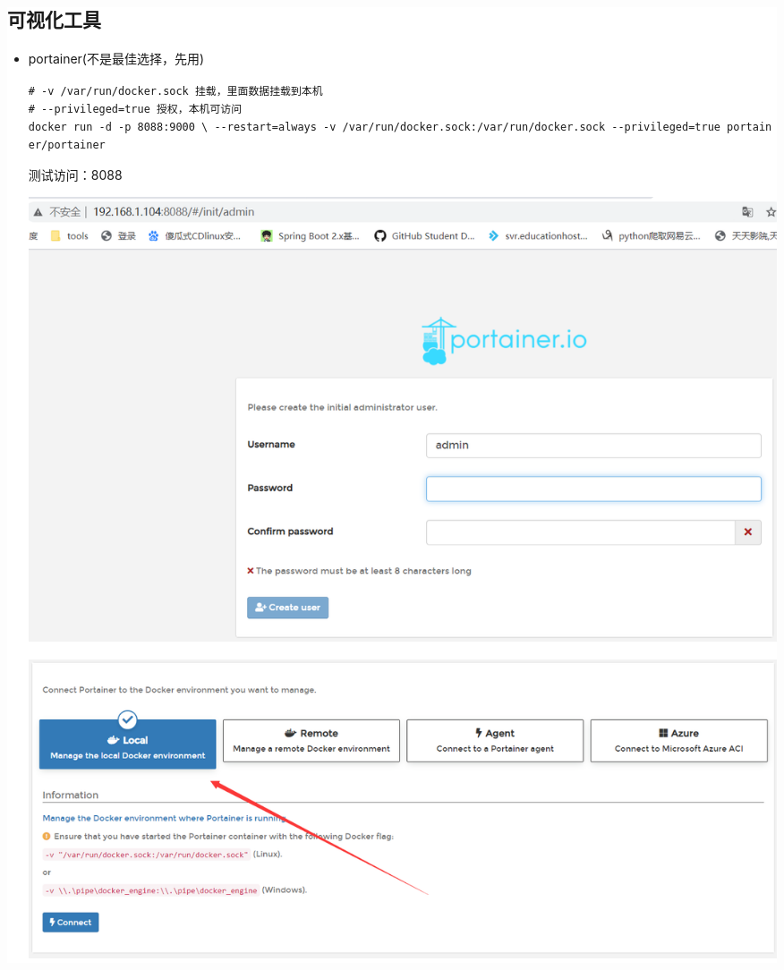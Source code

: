 ## 可视化工具

- portainer(不是最佳选择，先用)

  ```shell
  # -v /var/run/docker.sock 挂载，里面数据挂载到本机
  # --privileged=true 授权，本机可访问
  docker run -d -p 8088:9000 \ --restart=always -v /var/run/docker.sock:/var/run/docker.sock --privileged=true portainer/portainer
  ```

  测试访问：8088

  ![image-20210324223705434](/image/image-20210324223705434.png)

  ![image-20210324223937802](/image/image-20210324223937802.png)
